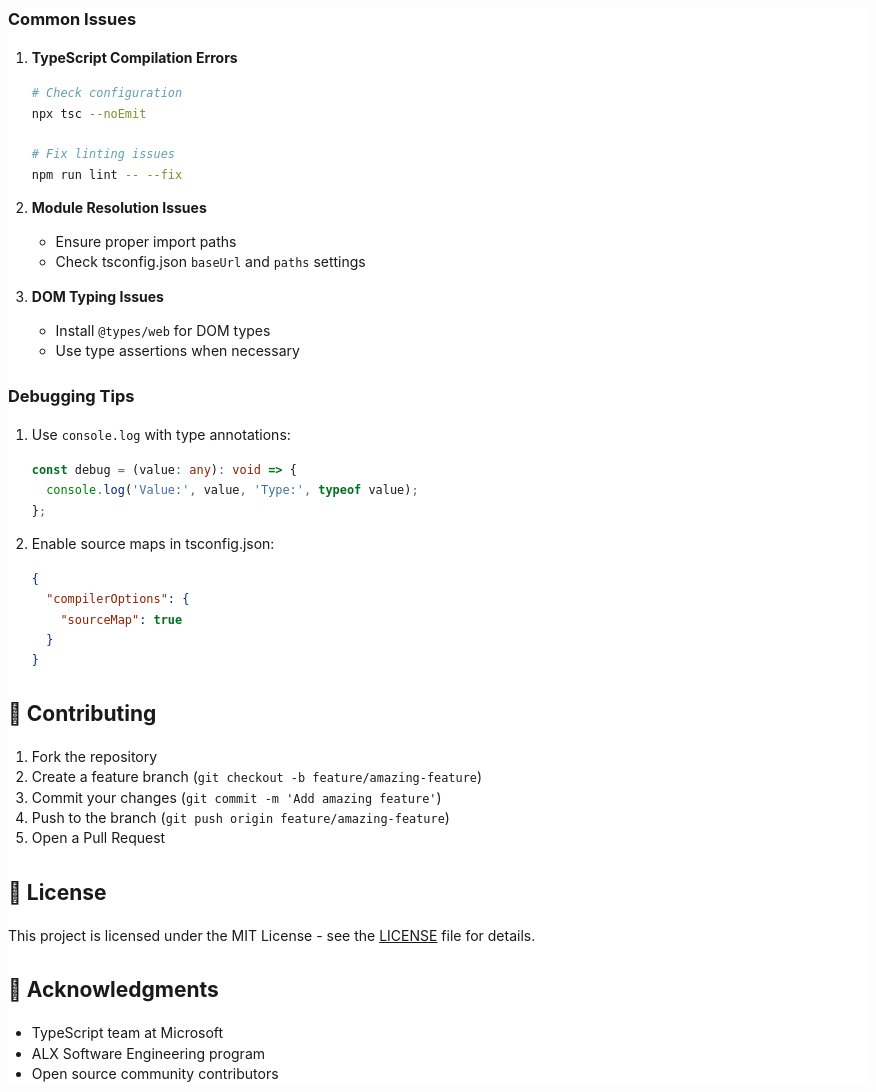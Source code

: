 ### Common Issues

1. **TypeScript Compilation Errors**
   ```bash
   # Check configuration
   npx tsc --noEmit
   
   # Fix linting issues
   npm run lint -- --fix
   ```

2. **Module Resolution Issues**
   - Ensure proper import paths
   - Check tsconfig.json `baseUrl` and `paths` settings

3. **DOM Typing Issues**
   - Install `@types/web` for DOM types
   - Use type assertions when necessary

### Debugging Tips

1. Use `console.log` with type annotations:
   ```typescript
   const debug = (value: any): void => {
     console.log('Value:', value, 'Type:', typeof value);
   };
   ```

2. Enable source maps in tsconfig.json:
   ```json
   {
     "compilerOptions": {
       "sourceMap": true
     }
   }
   ```

## 🤝 Contributing

1. Fork the repository
2. Create a feature branch (`git checkout -b feature/amazing-feature`)
3. Commit your changes (`git commit -m 'Add amazing feature'`)
4. Push to the branch (`git push origin feature/amazing-feature`)
5. Open a Pull Request

## 📄 License

This project is licensed under the MIT License - see the [LICENSE](LICENSE) file for details.

## 🙏 Acknowledgments

- TypeScript team at Microsoft
- ALX Software Engineering program
- Open source community contributors
